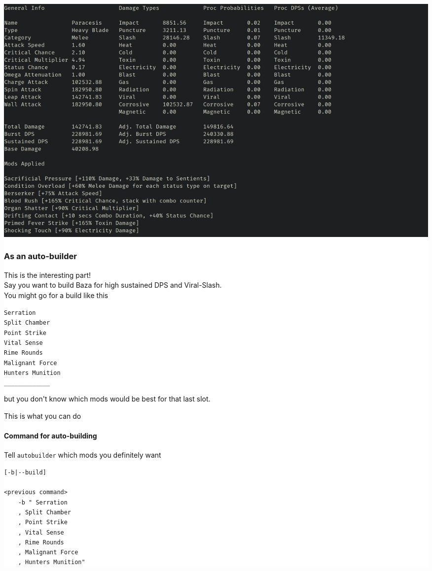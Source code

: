 ![Paracesis Condition Overload Build](images/Paracesisat3_5xConditionOverload.jpeg)

### As an auto-builder

This is the interesting part!  
Say you want to build Baza for high sustained DPS and Viral-Slash.  
You might go for a build like this  

``` 
Serration
Split Chamber
Point Strike
Vital Sense
Rime Rounds
Malignant Force
Hunters Munition
_____________

```

but you don't know which mods would be best for that last slot.  

This is what you can do  

#### Command for auto-building

Tell `autobuilder` which mods you definitely want  

```
[-b|--build]

<previous command> 
	-b " Serration
	, Split Chamber
	, Point Strike
	, Vital Sense
	, Rime Rounds
	, Malignant Force
	, Hunters Munition"
```

